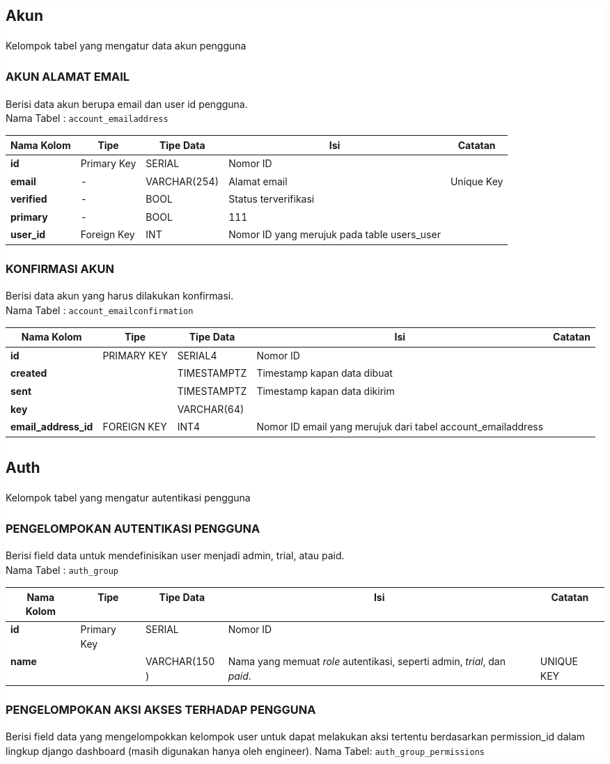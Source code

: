 ## **Akun**
Kelompok tabel yang mengatur data akun pengguna
### **AKUN ALAMAT EMAIL**

Berisi data akun berupa email dan user id pengguna. \
Nama Tabel : ``account_emailaddress`` 

| **Nama Kolom** | **Tipe**    | **Tipe Data** | **Isi**                                      | **Catatan** |
| -------------- | ----------- | ------------- | -------------------------------------------- | ----------- |
| **id**         | Primary Key | SERIAL        | Nomor ID                                     |             |
| **email**      | \-          | VARCHAR(254)  | Alamat email                                 | Unique Key  |
| **verified**   | \-          | BOOL          | Status terverifikasi                         |             |
| **primary**    | \-          | BOOL          | 111                                          |             |
| **user\_id**   | Foreign Key | INT           | Nomor ID yang merujuk pada table users\_user |             |

### **KONFIRMASI AKUN**
Berisi data akun yang harus dilakukan konfirmasi.\
Nama Tabel : ``account_emailconfirmation``

| **Nama Kolom**         | **Tipe**    | **Tipe Data** | **Isi**                                                      | **Catatan** |
| ---------------------- | ----------- | ------------- | ------------------------------------------------------------ | ----------- |
| **id**                 | PRIMARY KEY | SERIAL4       | Nomor ID                                                     |             |
| **created**            |             | TIMESTAMPTZ   | Timestamp kapan data dibuat                                  |             |
| **sent**               |             | TIMESTAMPTZ   | Timestamp kapan data dikirim                                 |             |
| **key**                |             | VARCHAR(64)   |                                                              |             |
| **email\_address\_id** | FOREIGN KEY | INT4          | Nomor ID email yang merujuk dari tabel account\_emailaddress |             | 

## **Auth**
Kelompok tabel yang mengatur autentikasi pengguna
### **PENGELOMPOKAN AUTENTIKASI PENGGUNA**
Berisi field data untuk mendefinisikan user menjadi admin, trial, atau paid. \
Nama Tabel : ``auth_group``

| **Nama Kolom** | **Tipe**    | **Tipe Data** | **Isi**                                                                                | **Catatan** |
| -------------- | ----------- | ------------- | -------------------------------------------------------------------------------------- | ----------- |
| **id**         | Primary Key | SERIAL        | Nomor ID                                                                               |             |
| **name**       |             | VARCHAR(150)  | Nama yang memuat _role_ autentikasi, seperti admin, _trial_, dan _paid_. | UNIQUE KEY |

### **PENGELOMPOKAN AKSI AKSES TERHADAP PENGGUNA**
Berisi field data yang mengelompokkan kelompok user untuk dapat melakukan aksi tertentu berdasarkan permission_id dalam lingkup django dashboard (masih digunakan hanya oleh engineer).
Nama Tabel: ``auth_group_permissions``
